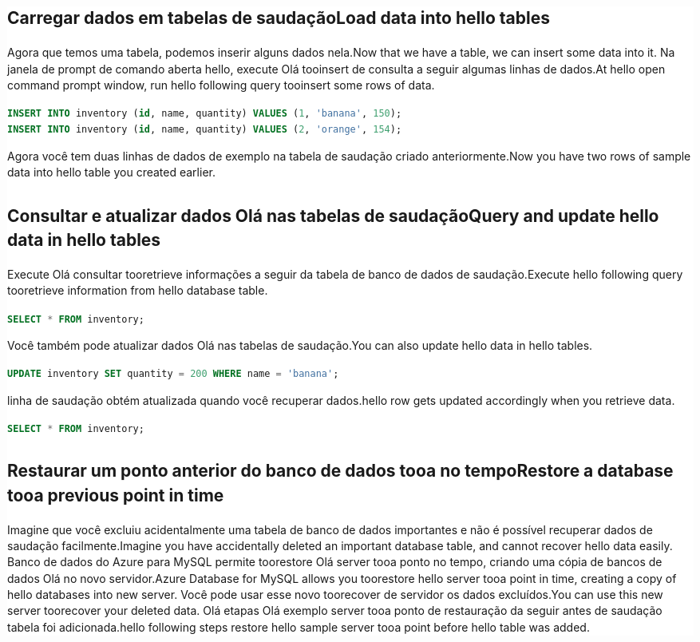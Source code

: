 ## <a name="load-data-into-hello-tables"></a><span data-ttu-id="5c404-194">Carregar dados em tabelas de saudação</span><span class="sxs-lookup"><span data-stu-id="5c404-194">Load data into hello tables</span></span>
<span data-ttu-id="5c404-195">Agora que temos uma tabela, podemos inserir alguns dados nela.</span><span class="sxs-lookup"><span data-stu-id="5c404-195">Now that we have a table, we can insert some data into it.</span></span> <span data-ttu-id="5c404-196">Na janela de prompt de comando aberta hello, execute Olá tooinsert de consulta a seguir algumas linhas de dados.</span><span class="sxs-lookup"><span data-stu-id="5c404-196">At hello open command prompt window, run hello following query tooinsert some rows of data.</span></span>
```sql
INSERT INTO inventory (id, name, quantity) VALUES (1, 'banana', 150); 
INSERT INTO inventory (id, name, quantity) VALUES (2, 'orange', 154);
```

<span data-ttu-id="5c404-197">Agora você tem duas linhas de dados de exemplo na tabela de saudação criado anteriormente.</span><span class="sxs-lookup"><span data-stu-id="5c404-197">Now you have two rows of sample data into hello table you created earlier.</span></span>

## <a name="query-and-update-hello-data-in-hello-tables"></a><span data-ttu-id="5c404-198">Consultar e atualizar dados Olá nas tabelas de saudação</span><span class="sxs-lookup"><span data-stu-id="5c404-198">Query and update hello data in hello tables</span></span>
<span data-ttu-id="5c404-199">Execute Olá consultar tooretrieve informações a seguir da tabela de banco de dados de saudação.</span><span class="sxs-lookup"><span data-stu-id="5c404-199">Execute hello following query tooretrieve information from hello database table.</span></span>
```sql
SELECT * FROM inventory;
```

<span data-ttu-id="5c404-200">Você também pode atualizar dados Olá nas tabelas de saudação.</span><span class="sxs-lookup"><span data-stu-id="5c404-200">You can also update hello data in hello tables.</span></span>
```sql
UPDATE inventory SET quantity = 200 WHERE name = 'banana';
```

<span data-ttu-id="5c404-201">linha de saudação obtém atualizada quando você recuperar dados.</span><span class="sxs-lookup"><span data-stu-id="5c404-201">hello row gets updated accordingly when you retrieve data.</span></span>
```sql
SELECT * FROM inventory;
```

## <a name="restore-a-database-tooa-previous-point-in-time"></a><span data-ttu-id="5c404-202">Restaurar um ponto anterior do banco de dados tooa no tempo</span><span class="sxs-lookup"><span data-stu-id="5c404-202">Restore a database tooa previous point in time</span></span>
<span data-ttu-id="5c404-203">Imagine que você excluiu acidentalmente uma tabela de banco de dados importantes e não é possível recuperar dados de saudação facilmente.</span><span class="sxs-lookup"><span data-stu-id="5c404-203">Imagine you have accidentally deleted an important database table, and cannot recover hello data easily.</span></span> <span data-ttu-id="5c404-204">Banco de dados do Azure para MySQL permite toorestore Olá server tooa ponto no tempo, criando uma cópia de bancos de dados Olá no novo servidor.</span><span class="sxs-lookup"><span data-stu-id="5c404-204">Azure Database for MySQL allows you toorestore hello server tooa point in time, creating a copy of hello databases into new server.</span></span> <span data-ttu-id="5c404-205">Você pode usar esse novo toorecover de servidor os dados excluídos.</span><span class="sxs-lookup"><span data-stu-id="5c404-205">You can use this new server toorecover your deleted data.</span></span> <span data-ttu-id="5c404-206">Olá etapas Olá exemplo server tooa ponto de restauração da seguir antes de saudação tabela foi adicionada.</span><span class="sxs-lookup"><span data-stu-id="5c404-206">hello following steps restore hello sample server tooa point before hello table was added.</span></span>
